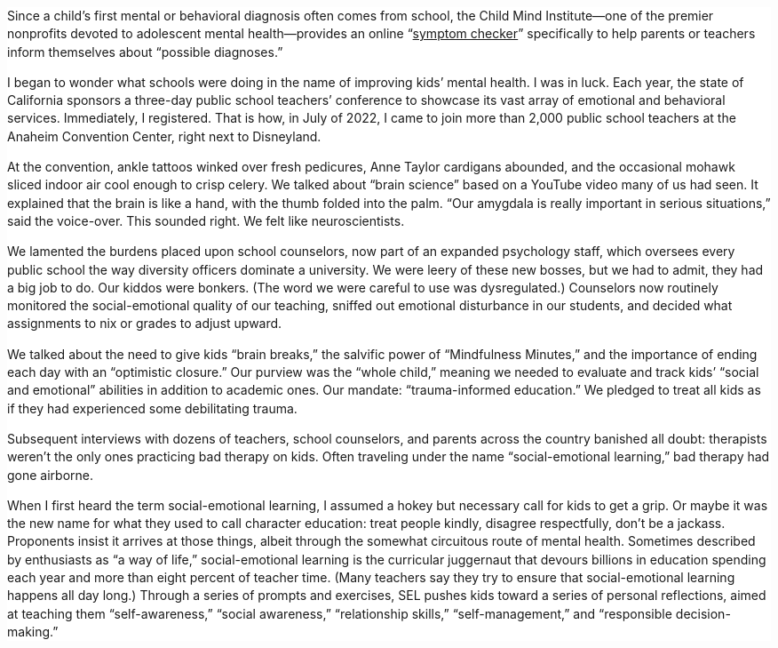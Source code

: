 Since a child’s first mental or behavioral diagnosis often comes from
school, the Child Mind Institute—one of the premier nonprofits devoted
to adolescent mental health—provides an online “[symptom
checker](https://childmind.org/symptomchecker/)” specifically to help
parents or teachers inform themselves about “possible diagnoses.”

I began to wonder what schools were doing in the name of improving kids’
mental health. I was in luck. Each year, the state of California
sponsors a three-day public school teachers’ conference to showcase its
vast array of emotional and behavioral services. Immediately, I
registered. That is how, in July of 2022, I came to join more than 2,000
public school teachers at the Anaheim Convention Center, right next to
Disneyland.

At the convention, ankle tattoos winked over fresh pedicures, Anne
Taylor cardigans abounded, and the occasional mohawk sliced indoor air
cool enough to crisp celery. We talked about “brain science” based on a
YouTube video many of us had seen. It explained that the brain is like a
hand, with the thumb folded into the palm. “Our amygdala is really
important in serious situations,” said the voice-over. This sounded
right. We felt like neuroscientists.

We lamented the burdens placed upon school counselors, now part of an
expanded psychology staff, which oversees every public school the way
diversity officers dominate a university. We were leery of these new
bosses, but we had to admit, they had a big job to do. Our kiddos were
bonkers. (The word we were careful to use was dysregulated.) Counselors
now routinely monitored the social-emotional quality of our teaching,
sniffed out emotional disturbance in our students, and decided what
assignments to nix or grades to adjust upward.

We talked about the need to give kids “brain breaks,” the salvific power
of “Mindfulness Minutes,” and the importance of ending each day with an
“optimistic closure.” Our purview was the “whole child,” meaning we
needed to evaluate and track kids’ “social and emotional” abilities in
addition to academic ones. Our mandate: “trauma-informed education.” We
pledged to treat all kids as if they had experienced some debilitating
trauma.

Subsequent interviews with dozens of teachers, school counselors, and
parents across the country banished all doubt: therapists weren’t the
only ones practicing bad therapy on kids. Often traveling under the name
“social-emotional learning,” bad therapy had gone airborne.

When I first heard the term social-emotional learning, I assumed a hokey
but necessary call for kids to get a grip. Or maybe it was the new name
for what they used to call character education: treat people kindly,
disagree respectfully, don’t be a jackass. Proponents insist it arrives
at those things, albeit through the somewhat circuitous route of mental
health. Sometimes described by enthusiasts as “a way of life,”
social-emotional learning is the curricular juggernaut that devours
billions in education spending each year and more than eight percent of
teacher time. (Many teachers say they try to ensure that
social-emotional learning happens all day long.) Through a series of
prompts and exercises, SEL pushes kids toward a series of personal
reflections, aimed at teaching them “self-awareness,” “social
awareness,” “relationship skills,” “self-management,” and “responsible
decision-making.”
